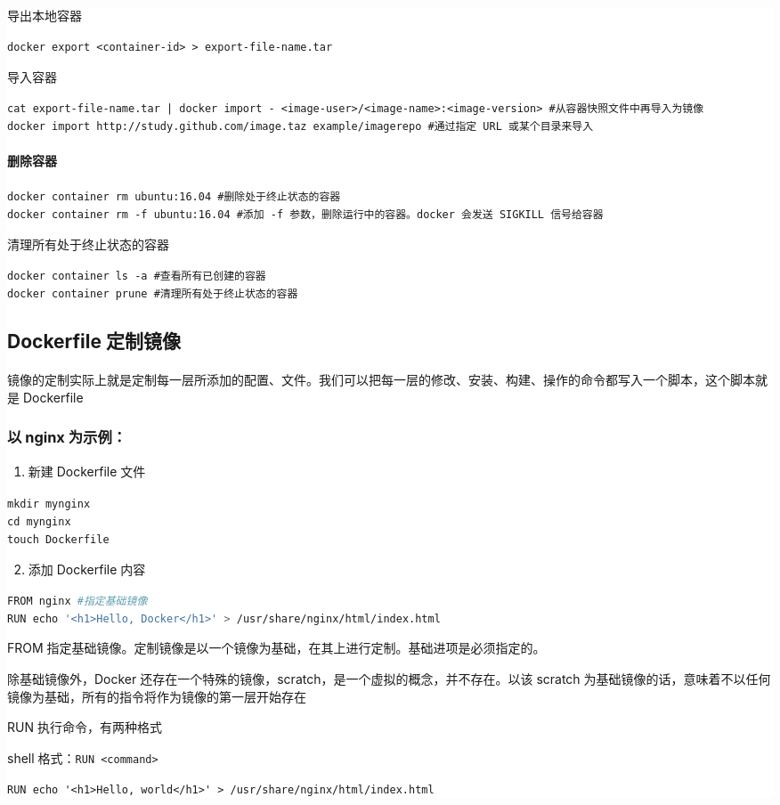 导出本地容器

```shell
docker export <container-id> > export-file-name.tar
```

导入容器

```shell
cat export-file-name.tar | docker import - <image-user>/<image-name>:<image-version> #从容器快照文件中再导入为镜像
docker import http://study.github.com/image.taz example/imagerepo #通过指定 URL 或某个目录来导入
```

#### 删除容器

```shell
docker container rm ubuntu:16.04 #删除处于终止状态的容器
docker container rm -f ubuntu:16.04 #添加 -f 参数，删除运行中的容器。docker 会发送 SIGKILL 信号给容器
```

清理所有处于终止状态的容器

```shell
docker container ls -a #查看所有已创建的容器
docker container prune #清理所有处于终止状态的容器
```

## Dockerfile 定制镜像

镜像的定制实际上就是定制每一层所添加的配置、文件。我们可以把每一层的修改、安装、构建、操作的命令都写入一个脚本，这个脚本就是 Dockerfile

### 以 nginx 为示例：

1. 新建 Dockerfile 文件

```shell
mkdir mynginx
cd mynginx
touch Dockerfile
```

2. 添加 Dockerfile 内容

```bash
FROM nginx #指定基础镜像
RUN echo '<h1>Hello, Docker</h1>' > /usr/share/nginx/html/index.html
```

FROM 指定基础镜像。定制镜像是以一个镜像为基础，在其上进行定制。基础进项是必须指定的。

除基础镜像外，Docker 还存在一个特殊的镜像，scratch，是一个虚拟的概念，并不存在。以该 scratch 为基础镜像的话，意味着不以任何镜像为基础，所有的指令将作为镜像的第一层开始存在

RUN 执行命令，有两种格式

shell 格式：`RUN <command>`

```shell
RUN echo '<h1>Hello, world</h1>' > /usr/share/nginx/html/index.html
```
